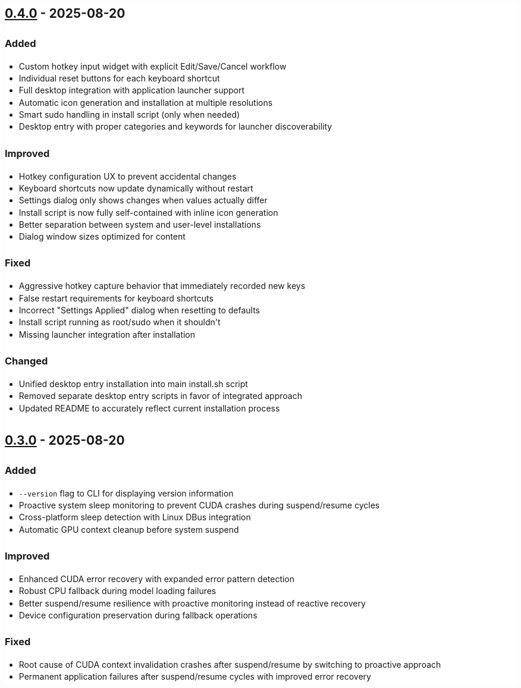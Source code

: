 ## [0.4.0] - 2025-08-20

### Added
- Custom hotkey input widget with explicit Edit/Save/Cancel workflow
- Individual reset buttons for each keyboard shortcut
- Full desktop integration with application launcher support
- Automatic icon generation and installation at multiple resolutions
- Smart sudo handling in install script (only when needed)
- Desktop entry with proper categories and keywords for launcher discoverability

### Improved
- Hotkey configuration UX to prevent accidental changes
- Keyboard shortcuts now update dynamically without restart
- Settings dialog only shows changes when values actually differ
- Install script is now fully self-contained with inline icon generation
- Better separation between system and user-level installations
- Dialog window sizes optimized for content

### Fixed
- Aggressive hotkey capture behavior that immediately recorded new keys
- False restart requirements for keyboard shortcuts
- Incorrect "Settings Applied" dialog when resetting to defaults
- Install script running as root/sudo when it shouldn't
- Missing launcher integration after installation

### Changed
- Unified desktop entry installation into main install.sh script
- Removed separate desktop entry scripts in favor of integrated approach
- Updated README to accurately reflect current installation process

## [0.3.0] - 2025-08-20

### Added
- `--version` flag to CLI for displaying version information
- Proactive system sleep monitoring to prevent CUDA crashes during suspend/resume cycles
- Cross-platform sleep detection with Linux DBus integration
- Automatic GPU context cleanup before system suspend

### Improved
- Enhanced CUDA error recovery with expanded error pattern detection
- Robust CPU fallback during model loading failures
- Better suspend/resume resilience with proactive monitoring instead of reactive recovery
- Device configuration preservation during fallback operations

### Fixed
- Root cause of CUDA context invalidation crashes after suspend/resume by switching to proactive approach
- Permanent application failures after suspend/resume cycles with improved error recovery


[Unreleased]: https://github.com/Aaronontheweb/witticism/compare/0.6.2...HEAD
[0.6.2]: https://github.com/Aaronontheweb/witticism/compare/0.6.1...0.6.2
[0.6.1]: https://github.com/Aaronontheweb/witticism/compare/0.6.0...0.6.1
[0.6.0]: https://github.com/Aaronontheweb/witticism/compare/v0.6.0-beta1...0.6.0
[0.6.0-beta1]: https://github.com/Aaronontheweb/witticism/compare/0.5.0...v0.6.0-beta1
[0.5.0]: https://github.com/Aaronontheweb/witticism/compare/0.4.6...0.5.0
[0.4.6]: https://github.com/Aaronontheweb/witticism/compare/0.4.5...0.4.6
[0.4.5]: https://github.com/Aaronontheweb/witticism/compare/0.4.4...0.4.5
[0.4.4]: https://github.com/Aaronontheweb/witticism/compare/0.4.3...0.4.4
[0.4.3]: https://github.com/Aaronontheweb/witticism/compare/v0.4.2...0.4.3
[0.4.2]: https://github.com/Aaronontheweb/witticism/compare/v0.4.1...v0.4.2
[0.4.1]: https://github.com/Aaronontheweb/witticism/compare/v0.4.0...v0.4.1
[0.4.0]: https://github.com/Aaronontheweb/witticism/compare/v0.3.0...v0.4.0
[0.3.0]: https://github.com/Aaronontheweb/witticism/compare/v0.2.4...v0.3.0
[0.2.4]: https://github.com/Aaronontheweb/witticism/compare/v0.2.3...v0.2.4
[0.2.3]: https://github.com/Aaronontheweb/witticism/compare/v0.2.2...v0.2.3
[0.2.2]: https://github.com/Aaronontheweb/witticism/compare/v0.2.0...v0.2.2
[0.2.0]: https://github.com/Aaronontheweb/witticism/compare/v0.1.0...v0.2.0
[0.1.0]: https://github.com/Aaronontheweb/witticism/releases/tag/v0.1.0